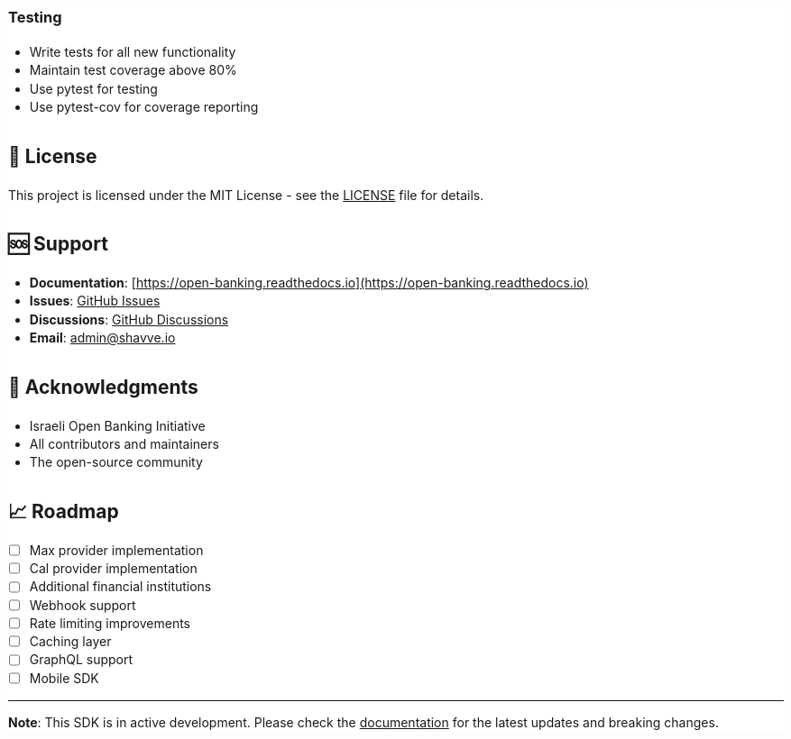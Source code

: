 ### Testing

- Write tests for all new functionality
- Maintain test coverage above 80%
- Use pytest for testing
- Use pytest-cov for coverage reporting

## 📄 License

This project is licensed under the MIT License - see the [LICENSE](LICENSE) file for details.

## 🆘 Support

- **Documentation**: [https://open-banking.readthedocs.io](https://open-banking.readthedocs.io)
- **Issues**: [GitHub Issues](https://github.com/shavve/open-banking/issues)
- **Discussions**: [GitHub Discussions](https://github.com/shavve/open-banking/discussions)
- **Email**: admin@shavve.io

## 🙏 Acknowledgments

- Israeli Open Banking Initiative
- All contributors and maintainers
- The open-source community

## 📈 Roadmap

- [ ] Max provider implementation
- [ ] Cal provider implementation
- [ ] Additional financial institutions
- [ ] Webhook support
- [ ] Rate limiting improvements
- [ ] Caching layer
- [ ] GraphQL support
- [ ] Mobile SDK

---

**Note**: This SDK is in active development. Please check the [documentation](https://open-banking.readthedocs.io/) for the latest updates and breaking changes.
